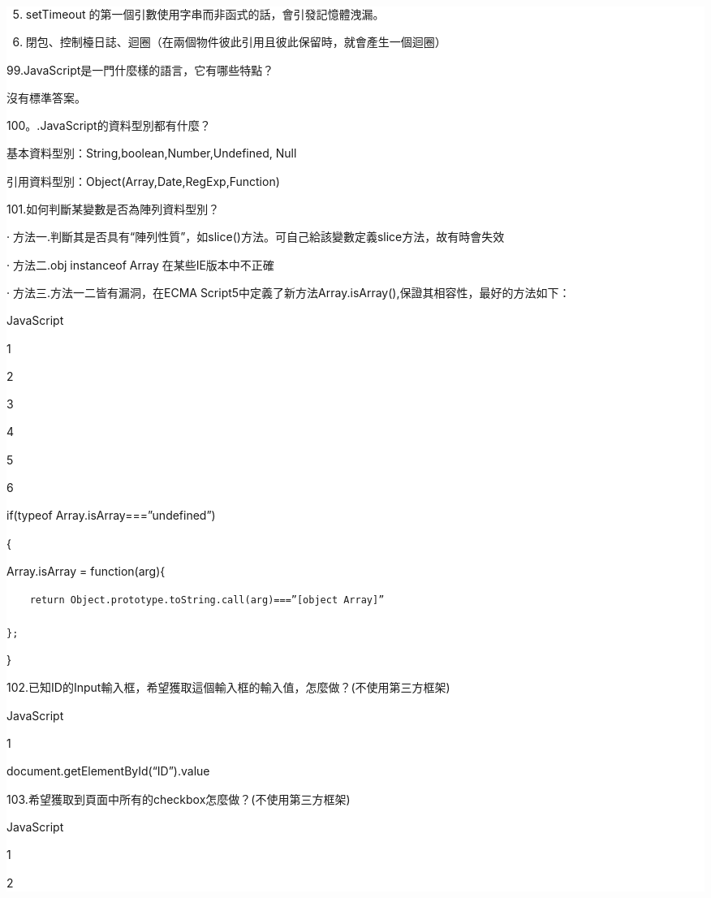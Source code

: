 5.  setTimeout 的第一個引數使用字串而非函式的話，會引發記憶體洩漏。

6.  閉包、控制檯日誌、迴圈（在兩個物件彼此引用且彼此保留時，就會產生一個迴圈）

 

99.JavaScript是一門什麼樣的語言，它有哪些特點？

沒有標準答案。

100。.JavaScript的資料型別都有什麼？

基本資料型別：String,boolean,Number,Undefined, Null

引用資料型別：Object(Array,Date,RegExp,Function)

101.如何判斷某變數是否為陣列資料型別？

·        方法一.判斷其是否具有“陣列性質”，如slice()方法。可自己給該變數定義slice方法，故有時會失效

·        方法二.obj instanceof Array 在某些IE版本中不正確

·        方法三.方法一二皆有漏洞，在ECMA Script5中定義了新方法Array.isArray(),保證其相容性，最好的方法如下：

JavaScript

 

1

2

3

4

5

6

if(typeof Array.isArray===”undefined”)

{

  Array.isArray = function(arg){

        return Object.prototype.toString.call(arg)===”[object Array]”

    };  

}

102.已知ID的Input輸入框，希望獲取這個輸入框的輸入值，怎麼做？(不使用第三方框架)

JavaScript

1

document.getElementById(“ID”).value

103.希望獲取到頁面中所有的checkbox怎麼做？(不使用第三方框架)

JavaScript

1

2
